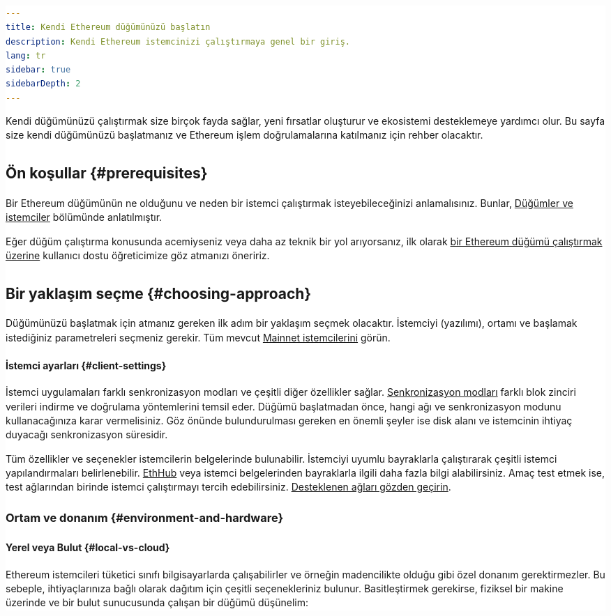 ```yaml
---
title: Kendi Ethereum düğümünüzü başlatın
description: Kendi Ethereum istemcinizi çalıştırmaya genel bir giriş.
lang: tr
sidebar: true
sidebarDepth: 2
---
```


Kendi düğümünüzü çalıştırmak size birçok fayda sağlar, yeni fırsatlar oluşturur ve ekosistemi desteklemeye yardımcı olur. Bu sayfa size kendi düğümünüzü başlatmanız ve Ethereum işlem doğrulamalarına katılmanız için rehber olacaktır.

## Ön koşullar {#prerequisites}

Bir Ethereum düğümünün ne olduğunu ve neden bir istemci çalıştırmak isteyebileceğinizi anlamalısınız. Bunlar, [Düğümler ve istemciler](/developers/docs/nodes-and-clients/) bölümünde anlatılmıştır.

Eğer düğüm çalıştırma konusunda acemiyseniz veya daha az teknik bir yol arıyorsanız, ilk olarak [bir Ethereum düğümü çalıştırmak üzerine](/run-a-node) kullanıcı dostu öğreticimize göz atmanızı öneririz.

## Bir yaklaşım seçme {#choosing-approach}

Düğümünüzü başlatmak için atmanız gereken ilk adım bir yaklaşım seçmek olacaktır. İstemciyi (yazılımı), ortamı ve başlamak istediğiniz parametreleri seçmeniz gerekir. Tüm mevcut [Mainnet istemcilerini](/developers/docs/nodes-and-clients/#advantages-of-different-implementations) görün.

#### İstemci ayarları {#client-settings}

İstemci uygulamaları farklı senkronizasyon modları ve çeşitli diğer özellikler sağlar. [Senkronizasyon modları](/developers/docs/nodes-and-clients/#sync-modes) farklı blok zinciri verileri indirme ve doğrulama yöntemlerini temsil eder. Düğümü başlatmadan önce, hangi ağı ve senkronizasyon modunu kullanacağınıza karar vermelisiniz. Göz önünde bulundurulması gereken en önemli şeyler ise disk alanı ve istemcinin ihtiyaç duyacağı senkronizasyon süresidir.

Tüm özellikler ve seçenekler istemcilerin belgelerinde bulunabilir. İstemciyi uyumlu bayraklarla çalıştırarak çeşitli istemci yapılandırmaları belirlenebilir. [EthHub](https://docs.ethhub.io/using-ethereum/running-an-ethereum-node/#client-settings) veya istemci belgelerinden bayraklarla ilgili daha fazla bilgi alabilirsiniz. Amaç test etmek ise, test ağlarından birinde istemci çalıştırmayı tercih edebilirsiniz. [Desteklenen ağları gözden geçirin](/developers/docs/nodes-and-clients/#execution-clients).

### Ortam ve donanım {#environment-and-hardware}

#### Yerel veya Bulut {#local-vs-cloud}

Ethereum istemcileri tüketici sınıfı bilgisayarlarda çalışabilirler ve örneğin madencilikte olduğu gibi özel donanım gerektirmezler. Bu sebeple, ihtiyaçlarınıza bağlı olarak dağıtım için çeşitli seçenekleriniz bulunur. Basitleştirmek gerekirse, fiziksel bir makine üzerinde ve bir bulut sunucusunda çalışan bir düğümü düşünelim:
